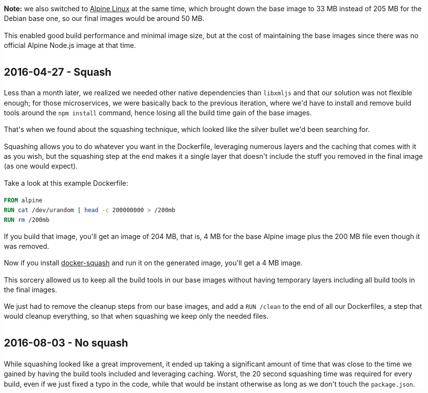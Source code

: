 **Note:** we also switched to [Alpine Linux][alpine] at the same time,
which brought down the base image to 33 MB instead of 205 MB for the
Debian base one, so our final images would be around 50 MB.

This enabled good build performance and minimal image size, but at the
cost of maintaining the base images since there was no official
Alpine Node.js image at that time.

[alpine]: https://alpinelinux.org/

## 2016-04-27 - Squash

Less than a month later, we realized we needed other native dependencies
than `libxmljs` and that our solution was not flexible enough; for those
microservices, we were basically back to the previous iteration, where
we'd have to install and remove build tools around the `npm install`
command, hence losing all the build time gain of the base images.

That's when we found about the squashing technique, which looked like
the silver bullet we'd been searching for.

Squashing allows you to do whatever you want in the Dockerfile,
leveraging numerous layers and the caching that comes with it as you
wish, but the squashing step at the end makes it a single layer that
doesn't include the stuff you removed in the final image (as one would
expect).

Take a look at this example Dockerfile:

```dockerfile
FROM alpine
RUN cat /dev/urandom | head -c 200000000 > /200mb
RUN rm /200mb
```

If you build that image, you'll get an image of 204 MB, that is, 4 MB
for the base Alpine image plus the 200 MB file even though it was
removed.

Now if you install [docker-squash] and run it on the generated image,
you'll get a 4 MB image.

[docker-squash]: https://github.com/goldmann/docker-squash

This sorcery allowed us to keep all the build tools in our base images
without having temporary layers including all build tools in the final
images.

We just had to remove the cleanup steps from our base images, and add a
`RUN /clean` to the end of all our Dockerfiles, a step that would
cleanup everything, so that when squashing we keep only the needed
files.

## 2016-08-03 - No squash

While squashing looked like a great improvement, it ended up taking a
significant amount of time that was close to the time we gained by having
the build tools included and leveraging caching. Worst, the 20 second
squashing time was required for every build, even if we just fixed a
typo in the code, while that would be instant otherwise as long as we
don't touch the `package.json`.


[image-size-0]: https://blog.codeship.com/reduce-docker-image-size/
[image-size-1]: https://developers.redhat.com/blog/2016/03/09/more-about-docker-images-size/
[image-size-2]: https://blog.replicated.com/engineering/refactoring-a-dockerfile-for-image-size/
[image-size-3]: https://www.codeproject.com/Articles/1133826/tips-to-reduce-Docker-image-size
[image-size-4]: https://dzone.com/articles/optimizing-docker-images-for-image-size-and-build
[multi-stage]: https://docs.docker.com/engine/userguide/eng-image/multistage-build/
[busbud]: https://www.busbud.com/en
[hiring]: https://www.busbud.com/en/careers